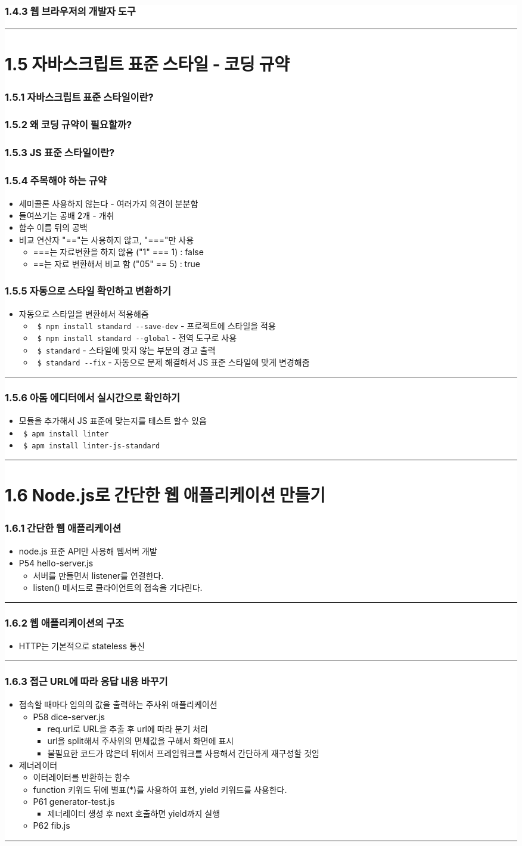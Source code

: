 ### 1.4.3 웹 브라우저의 개발자 도구
----

# 1.5 자바스크립트 표준 스타일 - 코딩 규약
### 1.5.1 자바스크립트 표준 스타일이란?
### 1.5.2 왜 코딩 규약이 필요할까?
### 1.5.3 JS 표준 스타일이란?
### 1.5.4 주목해야 하는 규약
* 세미콜론 사용하지 않는다 - 여러가지 의견이 분분함
* 들여쓰기는 공배 2개 - 개취
* 함수 이름 뒤의 공백
* 비교 연산자 "=="는 사용하지 않고, "==="만 사용
	* ===는 자료변환을 하지 않음 ("1" === 1) : false
	* ==는 자료 변환해서 비교 함 ("05" == 5) : true
### 1.5.5 자동으로 스타일 확인하고 변환하기
* 자동으로 스타일을 변환해서 적용해줌
	* ` $ npm install standard --save-dev` - 프로젝트에 스타일을 적용
	* ` $ npm install standard --global` - 전역 도구로 사용
	* ` $ standard` - 스타일에 맞지 않는 부분의 경고 출력
	* ` $ standard --fix` - 자동으로 문제 해결해서 JS 표준 스타일에 맞게 변경해줌
----

### 1.5.6 아톰 에디터에서 실시간으로 확인하기
* 모듈을 추가해서 JS 표준에 맞는지를 테스트 할수 있음
* ` $ apm install linter`
* ` $ apm install linter-js-standard`

----

# 1.6 Node.js로 간단한 웹 애플리케이션 만들기
### 1.6.1 간단한 웹 애플리케이션
* node.js 표준 API만 사용해 웹서버 개발
* P54 hello-server.js
	* 서버를 만들면서 listener를 연결한다.
	* listen() 메서드로 클라이언트의 접속을 기다린다.
----

### 1.6.2 웹 애플리케이션의 구조
* HTTP는 기본적으로 stateless 통신
---

### 1.6.3 접근 URL에 따라 응답 내용 바꾸기
* 접속할 때마다 임의의 값을 출력하는 주사위 애플리케이션
	* P58 dice-server.js
		* req.url로 URL을 추출 후 url에 따라 분기 처리
		* url을 split해서 주사위의 면체값을 구해서 화면에 표시
		* 불필요한 코드가 많은데 뒤에서 프레임워크를 사용해서 간단하게 재구성할 것임
* 제너레이터
	* 이터레이터를 반환하는 함수
	* function 키워드 뒤에 별표(*)를 사용하여 표현, yield 키워드를 사용한다.
	* P61 generator-test.js
		* 제너레이터 생성 후 next 호출하면 yield까지 실행
	* P62 fib.js
----
